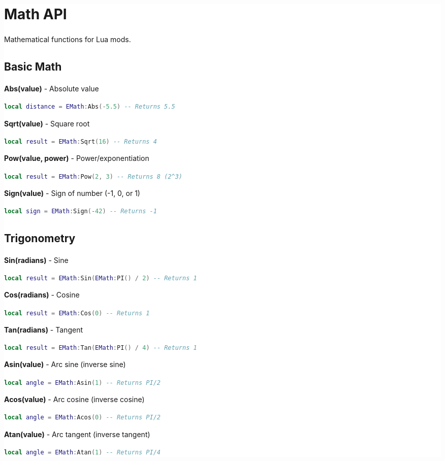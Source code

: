 # Math API

Mathematical functions for Lua mods.

## Basic Math

**Abs(value)** - Absolute value
```lua
local distance = EMath:Abs(-5.5) -- Returns 5.5
```

**Sqrt(value)** - Square root
```lua
local result = EMath:Sqrt(16) -- Returns 4
```

**Pow(value, power)** - Power/exponentiation
```lua
local result = EMath:Pow(2, 3) -- Returns 8 (2^3)
```

**Sign(value)** - Sign of number (-1, 0, or 1)
```lua
local sign = EMath:Sign(-42) -- Returns -1
```

## Trigonometry

**Sin(radians)** - Sine
```lua
local result = EMath:Sin(EMath:PI() / 2) -- Returns 1
```

**Cos(radians)** - Cosine
```lua
local result = EMath:Cos(0) -- Returns 1
```

**Tan(radians)** - Tangent
```lua
local result = EMath:Tan(EMath:PI() / 4) -- Returns 1
```

**Asin(value)** - Arc sine (inverse sine)
```lua
local angle = EMath:Asin(1) -- Returns PI/2
```

**Acos(value)** - Arc cosine (inverse cosine)
```lua
local angle = EMath:Acos(0) -- Returns PI/2
```

**Atan(value)** - Arc tangent (inverse tangent)
```lua
local angle = EMath:Atan(1) -- Returns PI/4
```
